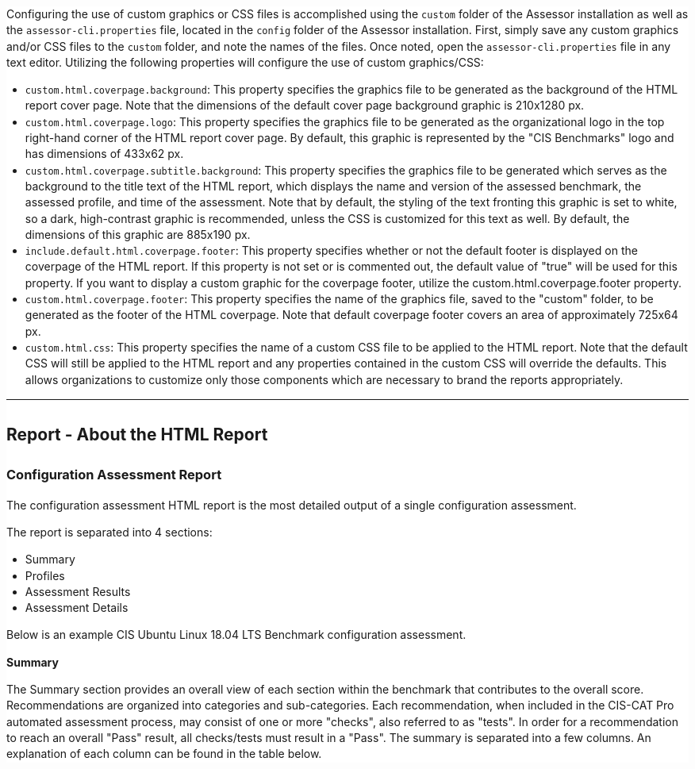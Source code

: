 Configuring the use of custom graphics or CSS files is accomplished using the `custom` folder of the Assessor installation as well as the `assessor-cli.properties` file, located in the `config` folder of the Assessor installation.  First, simply save any custom graphics and/or CSS files to the `custom` folder, and note the names of the files.  Once noted, open the `assessor-cli.properties` file in any text editor.  Utilizing the following properties will configure the use of custom graphics/CSS:

- `custom.html.coverpage.background`: This property specifies the graphics file to be generated as the background of the HTML report cover page.  Note that the dimensions of the default cover page background graphic is 210x1280 px.
- `custom.html.coverpage.logo`: This property specifies the graphics file to be generated as the organizational logo in the top right-hand corner of the HTML report cover page.  By default, this graphic is represented by the "CIS Benchmarks" logo and has dimensions of 433x62 px.
- `custom.html.coverpage.subtitle.background`: This property specifies the graphics file to be generated which serves as the background to the title text of the HTML report, which displays the name and version of the assessed benchmark, the assessed profile, and time of the assessment.  Note that by default, the styling of the text fronting this graphic is set to white, so a dark, high-contrast graphic is recommended, unless the CSS is customized for this text as well.  By default, the dimensions of this graphic are 885x190 px.
- `include.default.html.coverpage.footer`:  This property specifies whether or not the default footer is displayed on the coverpage of the HTML report.  If this property is not set or is commented out, the default value of "true" will be used for this property. If you want to display a custom graphic for the coverpage footer, utilize the custom.html.coverpage.footer property.
- `custom.html.coverpage.footer`:  This property specifies the name of the graphics file, saved to the "custom" folder, to be generated as the footer of the HTML coverpage. Note that default coverpage footer covers an area of approximately 725x64 px.
- `custom.html.css`: This property specifies the name of a custom CSS file to be applied to the HTML report.  Note that the default CSS will still be applied to the HTML report and any properties contained in the custom CSS will override the defaults.  This allows organizations to customize only those components which are necessary to brand the reports appropriately.

------------

## Report - About the HTML Report 

### Configuration Assessment Report

The configuration assessment HTML report is the most detailed output of a single configuration assessment. 

The report is separated into 4 sections:

- Summary
- Profiles
- Assessment Results
- Assessment Details

Below is an example CIS Ubuntu Linux 18.04 LTS Benchmark configuration assessment.

**Summary**

The Summary section provides an overall view of each section within the benchmark that contributes to the overall score. Recommendations are organized into categories and sub-categories. Each recommendation, when included in the CIS-CAT Pro automated assessment process, may consist of one or more "checks", also referred to as "tests". In order for a recommendation to reach an overall "Pass" result, all checks/tests must result in a "Pass".  The summary is separated into a few columns. An explanation of each column can be found in the table below.
